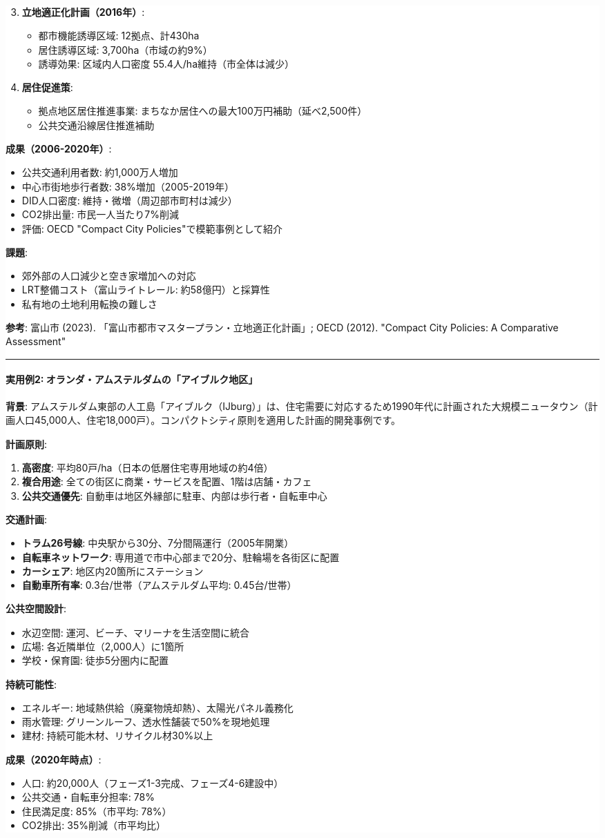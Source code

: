 3. **立地適正化計画（2016年）**:
   - 都市機能誘導区域: 12拠点、計430ha
   - 居住誘導区域: 3,700ha（市域の約9%）
   - 誘導効果: 区域内人口密度 55.4人/ha維持（市全体は減少）

4. **居住促進策**:
   - 拠点地区居住推進事業: まちなか居住への最大100万円補助（延べ2,500件）
   - 公共交通沿線居住推進補助

**成果（2006-2020年）**:
- 公共交通利用者数: 約1,000万人増加
- 中心市街地歩行者数: 38%増加（2005-2019年）
- DID人口密度: 維持・微増（周辺部市町村は減少）
- CO2排出量: 市民一人当たり7%削減
- 評価: OECD "Compact City Policies"で模範事例として紹介

**課題**:
- 郊外部の人口減少と空き家増加への対応
- LRT整備コスト（富山ライトレール: 約58億円）と採算性
- 私有地の土地利用転換の難しさ

**参考**: 富山市 (2023). 「富山市都市マスタープラン・立地適正化計画」; OECD (2012). "Compact City Policies: A Comparative Assessment"

---

#### 実用例2: オランダ・アムステルダムの「アイブルク地区」

**背景**:
アムステルダム東部の人工島「アイブルク（IJburg）」は、住宅需要に対応するため1990年代に計画された大規模ニュータウン（計画人口45,000人、住宅18,000戸）。コンパクトシティ原則を適用した計画的開発事例です。

**計画原則**:
1. **高密度**: 平均80戸/ha（日本の低層住宅専用地域の約4倍）
2. **複合用途**: 全ての街区に商業・サービスを配置、1階は店舗・カフェ
3. **公共交通優先**: 自動車は地区外縁部に駐車、内部は歩行者・自転車中心

**交通計画**:
- **トラム26号線**: 中央駅から30分、7分間隔運行（2005年開業）
- **自転車ネットワーク**: 専用道で市中心部まで20分、駐輪場を各街区に配置
- **カーシェア**: 地区内20箇所にステーション
- **自動車所有率**: 0.3台/世帯（アムステルダム平均: 0.45台/世帯）

**公共空間設計**:
- 水辺空間: 運河、ビーチ、マリーナを生活空間に統合
- 広場: 各近隣単位（2,000人）に1箇所
- 学校・保育園: 徒歩5分圏内に配置

**持続可能性**:
- エネルギー: 地域熱供給（廃棄物焼却熱）、太陽光パネル義務化
- 雨水管理: グリーンルーフ、透水性舗装で50%を現地処理
- 建材: 持続可能木材、リサイクル材30%以上

**成果（2020年時点）**:
- 人口: 約20,000人（フェーズ1-3完成、フェーズ4-6建設中）
- 公共交通・自転車分担率: 78%
- 住民満足度: 85%（市平均: 78%）
- CO2排出: 35%削減（市平均比）
